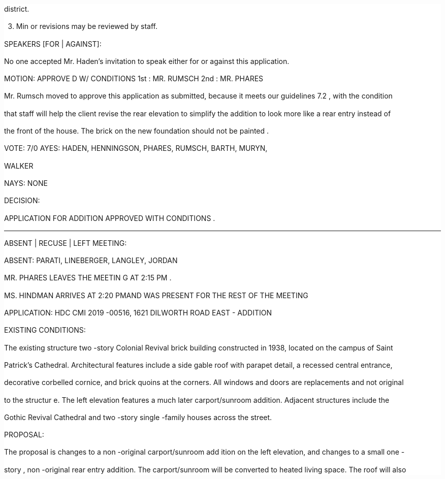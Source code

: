 district. 

3. Min or revisions may be reviewed by staff. 

SPEAKERS [FOR | AGAINST]: 

No one accepted Mr. Haden’s invitation to speak either for or against this application. 

MOTION: APPROVE D W/ CONDITIONS 1st : MR. RUMSCH 2nd : MR. PHARES 

Mr. Rumsch moved to approve this application as submitted, because it meets our guidelines 7.2 , with the condition 

that staff will help the client revise the rear elevation to simplify the addition to look more like a rear entry instead of 

the front of the house. The brick on the new foundation should not be painted .

VOTE: 7/0 AYES: HADEN, HENNINGSON, PHARES, RUMSCH, BARTH, MURYN, 

WALKER 

NAYS: NONE 

DECISION: 

APPLICATION FOR ADDITION APPROVED WITH CONDITIONS .

__________________________________________________________________________________________________ 

ABSENT | RECUSE | LEFT MEETING: 

ABSENT: PARATI, LINEBERGER, LANGLEY, JORDAN 

MR. PHARES LEAVES THE MEETIN G AT 2:15 PM .

MS. HINDMAN ARRIVES AT 2:20 PMAND WAS PRESENT FOR THE REST OF THE MEETING 

APPLICATION: HDC CMI 2019 -00516, 1621 DILWORTH ROAD EAST - ADDITION 

EXISTING CONDITIONS: 

The existing structure two -story Colonial Revival brick building constructed in 1938, located on the campus of Saint 

Patrick’s Cathedral. Architectural features include a side gable roof with parapet detail, a recessed central entrance, 

decorative corbelled cornice, and brick quoins at the corners. All windows and doors are replacements and not original 

to the structur e. The left elevation features a much later carport/sunroom addition. Adjacent structures include the 

Gothic Revival Cathedral and two -story single -family houses across the street. 

PROPOSAL: 

The proposal is changes to a non -original carport/sunroom add ition on the left elevation, and changes to a small one -

story , non -original rear entry addition. The carport/sunroom will be converted to heated living space. The roof will also 
